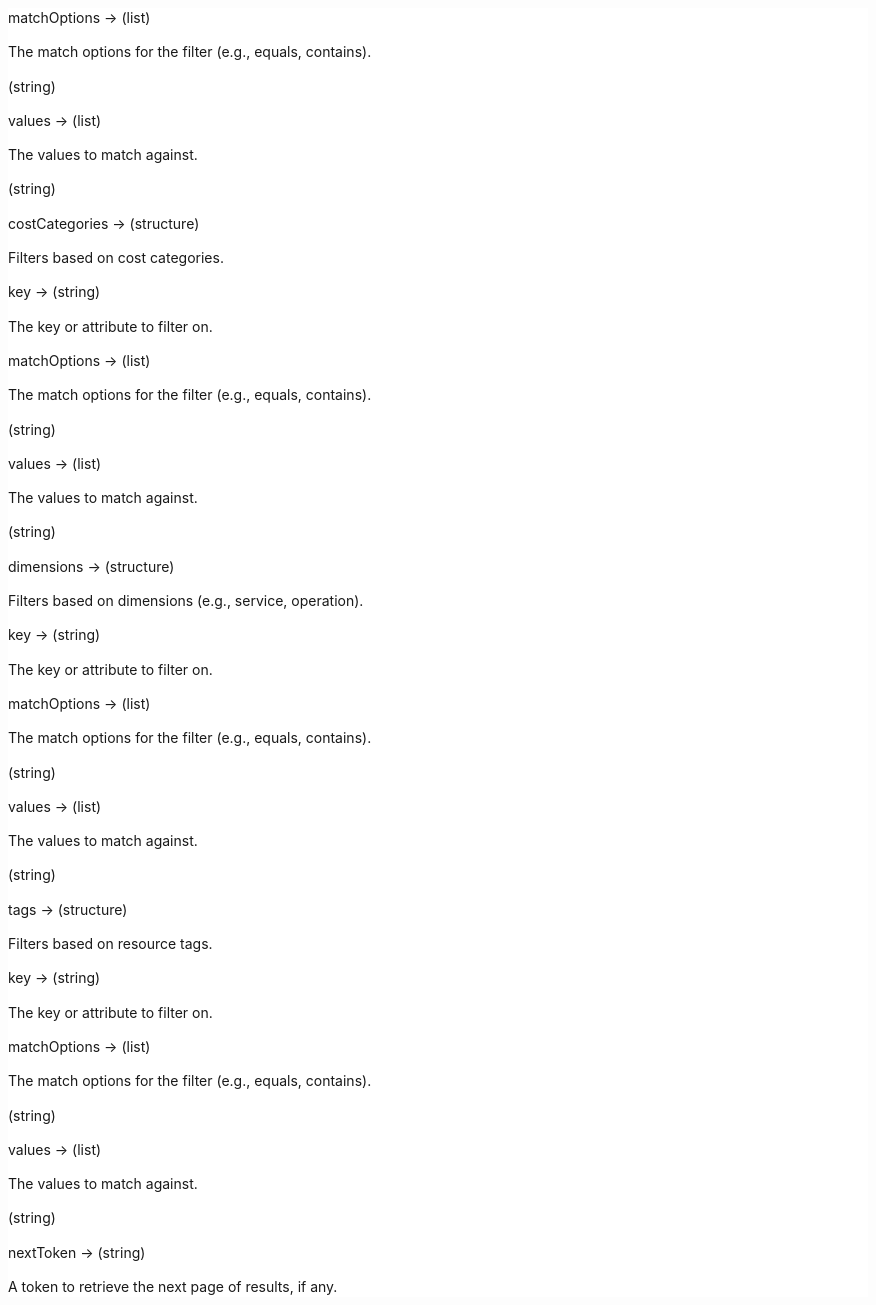 matchOptions -> (list)

The match options for the filter (e.g., equals, contains).

(string)

values -> (list)

The values to match against.

(string)

costCategories -> (structure)

Filters based on cost categories.

key -> (string)

The key or attribute to filter on.

matchOptions -> (list)

The match options for the filter (e.g., equals, contains).

(string)

values -> (list)

The values to match against.

(string)

dimensions -> (structure)

Filters based on dimensions (e.g., service, operation).

key -> (string)

The key or attribute to filter on.

matchOptions -> (list)

The match options for the filter (e.g., equals, contains).

(string)

values -> (list)

The values to match against.

(string)

tags -> (structure)

Filters based on resource tags.

key -> (string)

The key or attribute to filter on.

matchOptions -> (list)

The match options for the filter (e.g., equals, contains).

(string)

values -> (list)

The values to match against.

(string)

nextToken -> (string)

A token to retrieve the next page of results, if any.